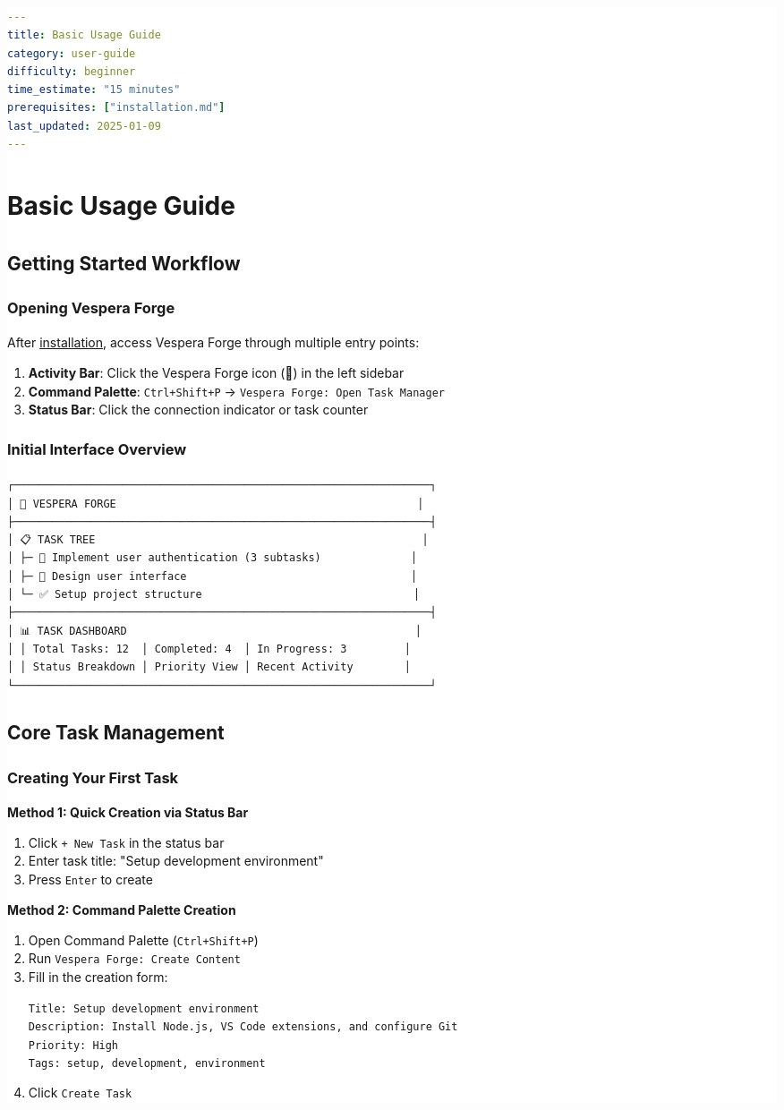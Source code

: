 ```yaml
---
title: Basic Usage Guide
category: user-guide
difficulty: beginner
time_estimate: "15 minutes"
prerequisites: ["installation.md"]
last_updated: 2025-01-09
---
```


# Basic Usage Guide

## Getting Started Workflow

### Opening Vespera Forge

After [installation](installation.md), access Vespera Forge through multiple entry points:

1. **Activity Bar**: Click the Vespera Forge icon (🌟) in the left sidebar
2. **Command Palette**: `Ctrl+Shift+P` → `Vespera Forge: Open Task Manager`  
3. **Status Bar**: Click the connection indicator or task counter

### Initial Interface Overview

```
┌─────────────────────────────────────────────────────────────────┐
│ 🌟 VESPERA FORGE                                               │
├─────────────────────────────────────────────────────────────────┤
│ 📋 TASK TREE                                                   │
│ ├─ 🔄 Implement user authentication (3 subtasks)              │
│ ├─ 📝 Design user interface                                   │  
│ └─ ✅ Setup project structure                                 │
├─────────────────────────────────────────────────────────────────┤
│ 📊 TASK DASHBOARD                                             │
│ │ Total Tasks: 12  │ Completed: 4  │ In Progress: 3         │
│ │ Status Breakdown │ Priority View │ Recent Activity        │
└─────────────────────────────────────────────────────────────────┘
```

## Core Task Management

### Creating Your First Task

**Method 1: Quick Creation via Status Bar**
1. Click `+ New Task` in the status bar
2. Enter task title: "Setup development environment"
3. Press `Enter` to create

**Method 2: Command Palette Creation**
1. Open Command Palette (`Ctrl+Shift+P`)
2. Run `Vespera Forge: Create Content`  
3. Fill in the creation form:
   ```
   Title: Setup development environment
   Description: Install Node.js, VS Code extensions, and configure Git
   Priority: High
   Tags: setup, development, environment
   ```
4. Click `Create Task`
